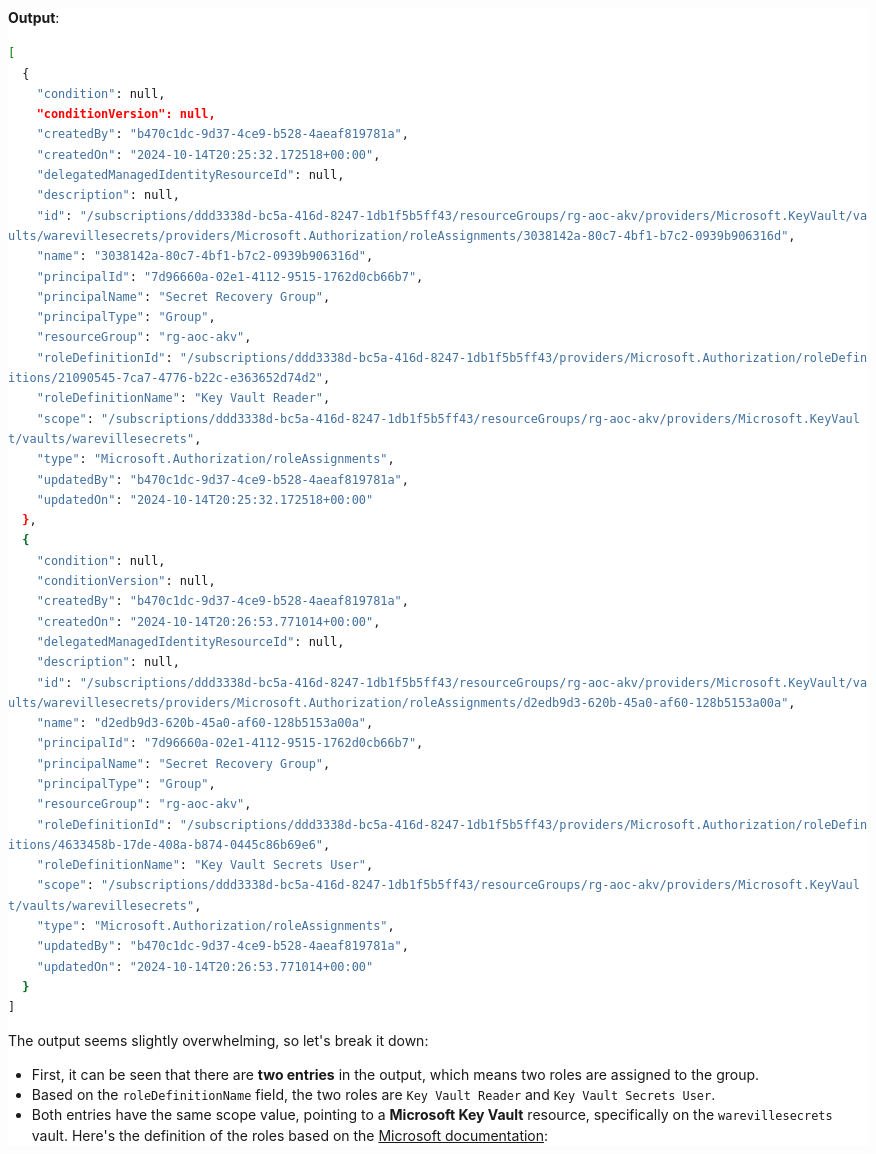 **Output**:
```bash
[
  {
    "condition": null,
    "conditionVersion": null,
    "createdBy": "b470c1dc-9d37-4ce9-b528-4aeaf819781a",
    "createdOn": "2024-10-14T20:25:32.172518+00:00",
    "delegatedManagedIdentityResourceId": null,
    "description": null,
    "id": "/subscriptions/ddd3338d-bc5a-416d-8247-1db1f5b5ff43/resourceGroups/rg-aoc-akv/providers/Microsoft.KeyVault/vaults/warevillesecrets/providers/Microsoft.Authorization/roleAssignments/3038142a-80c7-4bf1-b7c2-0939b906316d",
    "name": "3038142a-80c7-4bf1-b7c2-0939b906316d",
    "principalId": "7d96660a-02e1-4112-9515-1762d0cb66b7",
    "principalName": "Secret Recovery Group",
    "principalType": "Group",
    "resourceGroup": "rg-aoc-akv",
    "roleDefinitionId": "/subscriptions/ddd3338d-bc5a-416d-8247-1db1f5b5ff43/providers/Microsoft.Authorization/roleDefinitions/21090545-7ca7-4776-b22c-e363652d74d2",
    "roleDefinitionName": "Key Vault Reader",
    "scope": "/subscriptions/ddd3338d-bc5a-416d-8247-1db1f5b5ff43/resourceGroups/rg-aoc-akv/providers/Microsoft.KeyVault/vaults/warevillesecrets",
    "type": "Microsoft.Authorization/roleAssignments",
    "updatedBy": "b470c1dc-9d37-4ce9-b528-4aeaf819781a",
    "updatedOn": "2024-10-14T20:25:32.172518+00:00"
  },
  {
    "condition": null,
    "conditionVersion": null,
    "createdBy": "b470c1dc-9d37-4ce9-b528-4aeaf819781a",
    "createdOn": "2024-10-14T20:26:53.771014+00:00",
    "delegatedManagedIdentityResourceId": null,
    "description": null,
    "id": "/subscriptions/ddd3338d-bc5a-416d-8247-1db1f5b5ff43/resourceGroups/rg-aoc-akv/providers/Microsoft.KeyVault/vaults/warevillesecrets/providers/Microsoft.Authorization/roleAssignments/d2edb9d3-620b-45a0-af60-128b5153a00a",
    "name": "d2edb9d3-620b-45a0-af60-128b5153a00a",
    "principalId": "7d96660a-02e1-4112-9515-1762d0cb66b7",
    "principalName": "Secret Recovery Group",
    "principalType": "Group",
    "resourceGroup": "rg-aoc-akv",
    "roleDefinitionId": "/subscriptions/ddd3338d-bc5a-416d-8247-1db1f5b5ff43/providers/Microsoft.Authorization/roleDefinitions/4633458b-17de-408a-b874-0445c86b69e6",
    "roleDefinitionName": "Key Vault Secrets User",
    "scope": "/subscriptions/ddd3338d-bc5a-416d-8247-1db1f5b5ff43/resourceGroups/rg-aoc-akv/providers/Microsoft.KeyVault/vaults/warevillesecrets",
    "type": "Microsoft.Authorization/roleAssignments",
    "updatedBy": "b470c1dc-9d37-4ce9-b528-4aeaf819781a",
    "updatedOn": "2024-10-14T20:26:53.771014+00:00"
  }
]
```
The output seems slightly overwhelming, so let's break it down:
- First, it can be seen that there are **two entries** in the output, which means two roles are assigned to the group.
- Based on the `roleDefinitionName` field, the two roles are `Key Vault Reader` and `Key Vault Secrets User`.
- Both entries have the same scope value, pointing to a **Microsoft Key Vault** resource, specifically on the `warevillesecrets` vault.
Here's the definition of the roles based on the [Microsoft documentation](https://learn.microsoft.com/en-us/azure/role-based-access-control/built-in-roles):
